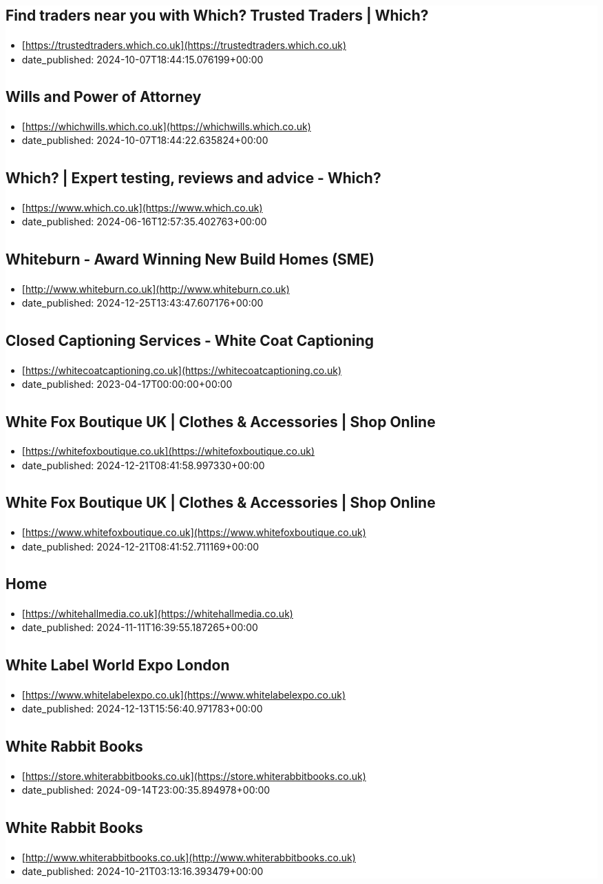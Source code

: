 ## Find traders near you with Which? Trusted Traders | Which?
 - [https://trustedtraders.which.co.uk](https://trustedtraders.which.co.uk)
 - date_published: 2024-10-07T18:44:15.076199+00:00

 ## Wills and Power of Attorney
 - [https://whichwills.which.co.uk](https://whichwills.which.co.uk)
 - date_published: 2024-10-07T18:44:22.635824+00:00

 ## Which? | Expert testing, reviews and advice - Which?
 - [https://www.which.co.uk](https://www.which.co.uk)
 - date_published: 2024-06-16T12:57:35.402763+00:00

 ## Whiteburn - Award Winning New Build Homes (SME)
 - [http://www.whiteburn.co.uk](http://www.whiteburn.co.uk)
 - date_published: 2024-12-25T13:43:47.607176+00:00

 ## Closed Captioning Services - White Coat Captioning
 - [https://whitecoatcaptioning.co.uk](https://whitecoatcaptioning.co.uk)
 - date_published: 2023-04-17T00:00:00+00:00

 ## White Fox Boutique UK | Clothes & Accessories | Shop Online
 - [https://whitefoxboutique.co.uk](https://whitefoxboutique.co.uk)
 - date_published: 2024-12-21T08:41:58.997330+00:00

 ## White Fox Boutique UK | Clothes & Accessories | Shop Online
 - [https://www.whitefoxboutique.co.uk](https://www.whitefoxboutique.co.uk)
 - date_published: 2024-12-21T08:41:52.711169+00:00

 ## Home
 - [https://whitehallmedia.co.uk](https://whitehallmedia.co.uk)
 - date_published: 2024-11-11T16:39:55.187265+00:00

 ## White Label World Expo London
 - [https://www.whitelabelexpo.co.uk](https://www.whitelabelexpo.co.uk)
 - date_published: 2024-12-13T15:56:40.971783+00:00

 ## White Rabbit Books
 - [https://store.whiterabbitbooks.co.uk](https://store.whiterabbitbooks.co.uk)
 - date_published: 2024-09-14T23:00:35.894978+00:00

 ## White Rabbit Books
 - [http://www.whiterabbitbooks.co.uk](http://www.whiterabbitbooks.co.uk)
 - date_published: 2024-10-21T03:13:16.393479+00:00
